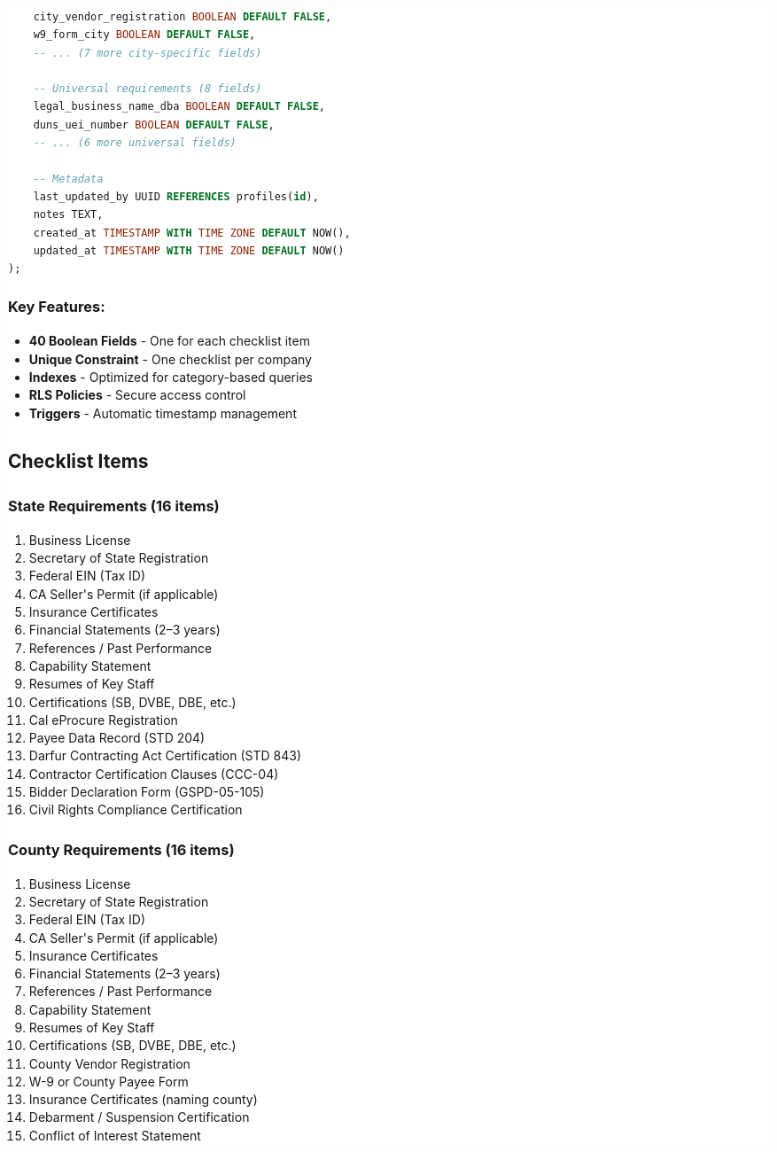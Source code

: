 ```sql
    city_vendor_registration BOOLEAN DEFAULT FALSE,
    w9_form_city BOOLEAN DEFAULT FALSE,
    -- ... (7 more city-specific fields)

    -- Universal requirements (8 fields)
    legal_business_name_dba BOOLEAN DEFAULT FALSE,
    duns_uei_number BOOLEAN DEFAULT FALSE,
    -- ... (6 more universal fields)

    -- Metadata
    last_updated_by UUID REFERENCES profiles(id),
    notes TEXT,
    created_at TIMESTAMP WITH TIME ZONE DEFAULT NOW(),
    updated_at TIMESTAMP WITH TIME ZONE DEFAULT NOW()
);
```

### Key Features:

- **40 Boolean Fields** - One for each checklist item
- **Unique Constraint** - One checklist per company
- **Indexes** - Optimized for category-based queries
- **RLS Policies** - Secure access control
- **Triggers** - Automatic timestamp management

## Checklist Items

### State Requirements (16 items)

1. Business License
2. Secretary of State Registration
3. Federal EIN (Tax ID)
4. CA Seller's Permit (if applicable)
5. Insurance Certificates
6. Financial Statements (2–3 years)
7. References / Past Performance
8. Capability Statement
9. Resumes of Key Staff
10. Certifications (SB, DVBE, DBE, etc.)
11. Cal eProcure Registration
12. Payee Data Record (STD 204)
13. Darfur Contracting Act Certification (STD 843)
14. Contractor Certification Clauses (CCC-04)
15. Bidder Declaration Form (GSPD-05-105)
16. Civil Rights Compliance Certification

### County Requirements (16 items)

1. Business License
2. Secretary of State Registration
3. Federal EIN (Tax ID)
4. CA Seller's Permit (if applicable)
5. Insurance Certificates
6. Financial Statements (2–3 years)
7. References / Past Performance
8. Capability Statement
9. Resumes of Key Staff
10. Certifications (SB, DVBE, DBE, etc.)
11. County Vendor Registration
12. W-9 or County Payee Form
13. Insurance Certificates (naming county)
14. Debarment / Suspension Certification
15. Conflict of Interest Statement